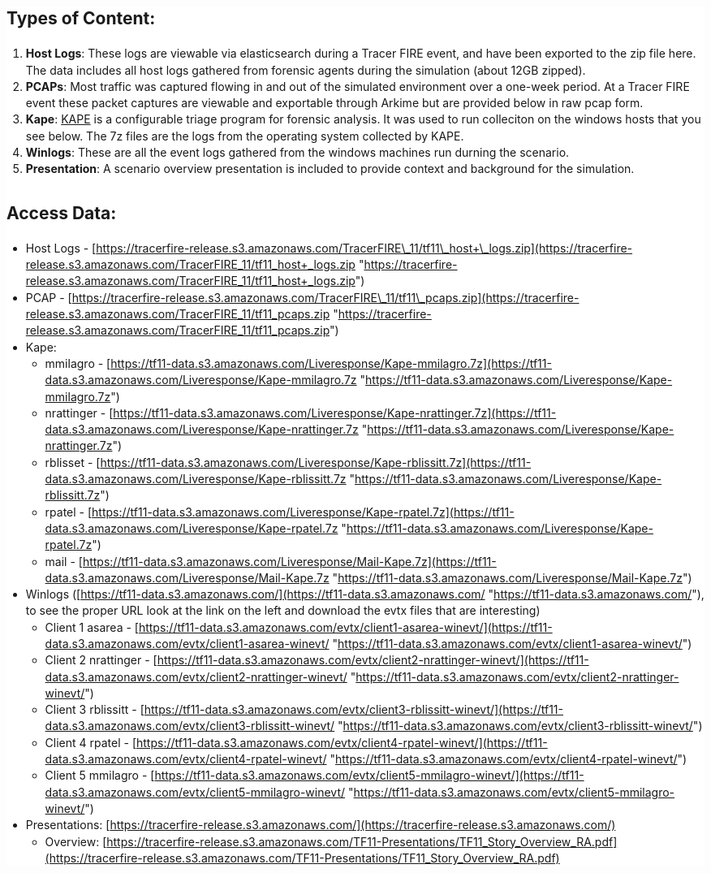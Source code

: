 ## Types of Content:
1. **Host Logs**: These logs are viewable via elasticsearch during a Tracer FIRE event, and have been exported to the zip file here. The data includes all host logs gathered from forensic agents during the simulation (about 12GB zipped).
2. **PCAPs**: Most traffic was captured flowing in and out of the simulated environment over a one-week period. At a Tracer FIRE event these packet captures are viewable and exportable through Arkime but are provided below in raw pcap form.
3. **Kape**: [KAPE](https://www.kroll.com/en/publications/cyber/kroll-artifact-parser-extractor-kape) is a configurable triage program for forensic analysis. It was used to run colleciton on the windows hosts that you see below. The 7z files are the logs from the operating system collected by KAPE.
4. **Winlogs**: These are all the event logs gathered from the windows machines run durning the scenario.
6. **Presentation**: A scenario overview presentation is included to provide context and background for the simulation.

## Access Data:
*   Host Logs - [https://tracerfire-release.s3.amazonaws.com/TracerFIRE\_11/tf11\_host+\_logs.zip](https://tracerfire-release.s3.amazonaws.com/TracerFIRE_11/tf11_host+_logs.zip "https://tracerfire-release.s3.amazonaws.com/TracerFIRE_11/tf11_host+_logs.zip")
*   PCAP - [https://tracerfire-release.s3.amazonaws.com/TracerFIRE\_11/tf11\_pcaps.zip](https://tracerfire-release.s3.amazonaws.com/TracerFIRE_11/tf11_pcaps.zip "https://tracerfire-release.s3.amazonaws.com/TracerFIRE_11/tf11_pcaps.zip")
*  Kape:
    *   mmilagro - [https://tf11-data.s3.amazonaws.com/Liveresponse/Kape-mmilagro.7z](https://tf11-data.s3.amazonaws.com/Liveresponse/Kape-mmilagro.7z "https://tf11-data.s3.amazonaws.com/Liveresponse/Kape-mmilagro.7z")
    *   nrattinger - [https://tf11-data.s3.amazonaws.com/Liveresponse/Kape-nrattinger.7z](https://tf11-data.s3.amazonaws.com/Liveresponse/Kape-nrattinger.7z "https://tf11-data.s3.amazonaws.com/Liveresponse/Kape-nrattinger.7z")
    *   rblisset - [https://tf11-data.s3.amazonaws.com/Liveresponse/Kape-rblissitt.7z](https://tf11-data.s3.amazonaws.com/Liveresponse/Kape-rblissitt.7z "https://tf11-data.s3.amazonaws.com/Liveresponse/Kape-rblissitt.7z")
    *   rpatel - [https://tf11-data.s3.amazonaws.com/Liveresponse/Kape-rpatel.7z](https://tf11-data.s3.amazonaws.com/Liveresponse/Kape-rpatel.7z "https://tf11-data.s3.amazonaws.com/Liveresponse/Kape-rpatel.7z")
    *   mail - [https://tf11-data.s3.amazonaws.com/Liveresponse/Mail-Kape.7z](https://tf11-data.s3.amazonaws.com/Liveresponse/Mail-Kape.7z "https://tf11-data.s3.amazonaws.com/Liveresponse/Mail-Kape.7z")
*   Winlogs ([https://tf11-data.s3.amazonaws.com/](https://tf11-data.s3.amazonaws.com/ "https://tf11-data.s3.amazonaws.com/"), to see the proper URL look at the link on the left and download the evtx files that are interesting)
    *   Client 1 asarea - [https://tf11-data.s3.amazonaws.com/evtx/client1-asarea-winevt/](https://tf11-data.s3.amazonaws.com/evtx/client1-asarea-winevt/ "https://tf11-data.s3.amazonaws.com/evtx/client1-asarea-winevt/")
    *   Client 2 nrattinger - [https://tf11-data.s3.amazonaws.com/evtx/client2-nrattinger-winevt/](https://tf11-data.s3.amazonaws.com/evtx/client2-nrattinger-winevt/ "https://tf11-data.s3.amazonaws.com/evtx/client2-nrattinger-winevt/")
    *   Client 3 rblissitt - [https://tf11-data.s3.amazonaws.com/evtx/client3-rblissitt-winevt/](https://tf11-data.s3.amazonaws.com/evtx/client3-rblissitt-winevt/ "https://tf11-data.s3.amazonaws.com/evtx/client3-rblissitt-winevt/")
    *   Client 4 rpatel - [https://tf11-data.s3.amazonaws.com/evtx/client4-rpatel-winevt/](https://tf11-data.s3.amazonaws.com/evtx/client4-rpatel-winevt/ "https://tf11-data.s3.amazonaws.com/evtx/client4-rpatel-winevt/")
    *   Client 5 mmilagro - [https://tf11-data.s3.amazonaws.com/evtx/client5-mmilagro-winevt/](https://tf11-data.s3.amazonaws.com/evtx/client5-mmilagro-winevt/ "https://tf11-data.s3.amazonaws.com/evtx/client5-mmilagro-winevt/")
* Presentations: [https://tracerfire-release.s3.amazonaws.com/](https://tracerfire-release.s3.amazonaws.com/)
    * Overview: [https://tracerfire-release.s3.amazonaws.com/TF11-Presentations/TF11_Story_Overview_RA.pdf](https://tracerfire-release.s3.amazonaws.com/TF11-Presentations/TF11_Story_Overview_RA.pdf)
